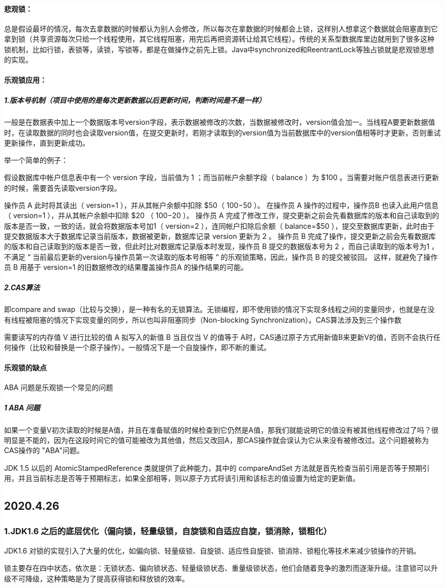 #### 悲观锁：

总是假设最坏的情况，每次去拿数据的时候都认为别人会修改，所以每次在拿数据的时候都会上锁，这样别人想拿这个数据就会阻塞直到它拿到锁（共享资源每次只给一个线程使用，其它线程阻塞，用完后再把资源转让给其它线程）。传统的关系型数据库里边就用到了很多这种锁机制，比如行锁，表锁等，读锁，写锁等，都是在做操作之前先上锁。Java中synchronized和ReentrantLock等独占锁就是悲观锁思想的实现。



#### 乐观锁应用：

##### 1.版本号机制（项目中使用的是每次更新数据以后更新时间，判断时间是不是一样）

​		一般是在数据表中加上一个数据版本号version字段，表示数据被修改的次数，当数据被修改时，version值会加一。当线程A要更新数据值时，在读取数据的同时也会读取version值，在提交更新时，若刚才读取到的version值为当前数据库中的version值相等时才更新，否则重试更新操作，直到更新成功。

举一个简单的例子：

假设数据库中帐户信息表中有一个 version 字段，当前值为 1 ；而当前帐户余额字段（ balance ）为 $100 。当需要对账户信息表进行更新的时候，需要首先读取version字段。

操作员 A 此时将其读出（ version=1 ），并从其帐户余额中扣除 $50（ $100-$50 ）。
在操作员 A 操作的过程中，操作员B 也读入此用户信息（ version=1 ），并从其帐户余额中扣除 $20 （ $100-$20 ）。
操作员 A 完成了修改工作，提交更新之前会先看数据库的版本和自己读取到的版本是否一致，一致的话，就会将数据版本号加1（ version=2 ），连同帐户扣除后余额（ balance=$50 ），提交至数据库更新，此时由于提交数据版本大于数据库记录当前版本，数据被更新，数据库记录 version 更新为 2 。
操作员 B 完成了操作，提交更新之前会先看数据库的版本和自己读取到的版本是否一致，但此时比对数据库记录版本时发现，操作员 B 提交的数据版本号为 2 ，而自己读取到的版本号为1 ，不满足 “ 当前最后更新的version与操作员第一次读取的版本号相等 “ 的乐观锁策略，因此，操作员 B 的提交被驳回。
这样，就避免了操作员 B 用基于 version=1 的旧数据修改的结果覆盖操作员A 的操作结果的可能。

##### 2.CAS算法

即compare and swap（比较与交换），是一种有名的无锁算法。无锁编程，即不使用锁的情况下实现多线程之间的变量同步，也就是在没有线程被阻塞的情况下实现变量的同步，所以也叫非阻塞同步（Non-blocking Synchronization）。CAS算法涉及到三个操作数

需要读写的内存值 V
进行比较的值 A
拟写入的新值 B
当且仅当 V 的值等于 A时，CAS通过原子方式用新值B来更新V的值，否则不会执行任何操作（比较和替换是一个原子操作）。一般情况下是一个自旋操作，即不断的重试。

#### 乐观锁的缺点

ABA 问题是乐观锁一个常见的问题

##### 1 ABA 问题

如果一个变量V初次读取的时候是A值，并且在准备赋值的时候检查到它仍然是A值，那我们就能说明它的值没有被其他线程修改过了吗？很明显是不能的，因为在这段时间它的值可能被改为其他值，然后又改回A，那CAS操作就会误认为它从来没有被修改过。这个问题被称为CAS操作的 "ABA"问题。

JDK 1.5 以后的 AtomicStampedReference 类就提供了此种能力，其中的 compareAndSet 方法就是首先检查当前引用是否等于预期引用，并且当前标志是否等于预期标志，如果全部相等，则以原子方式将该引用和该标志的值设置为给定的更新值。

## 2020.4.26

### 1.JDK1.6 之后的底层优化（偏向锁，轻量级锁，自旋锁和自适应自旋，锁消除，锁粗化）

JDK1.6 对锁的实现引入了大量的优化，如偏向锁、轻量级锁、自旋锁、适应性自旋锁、锁消除、锁粗化等技术来减少锁操作的开销。

锁主要存在四中状态，依次是：无锁状态、偏向锁状态、轻量级锁状态、重量级锁状态，他们会随着竞争的激烈而逐渐升级。注意锁可以升级不可降级，这种策略是为了提高获得锁和释放锁的效率。
